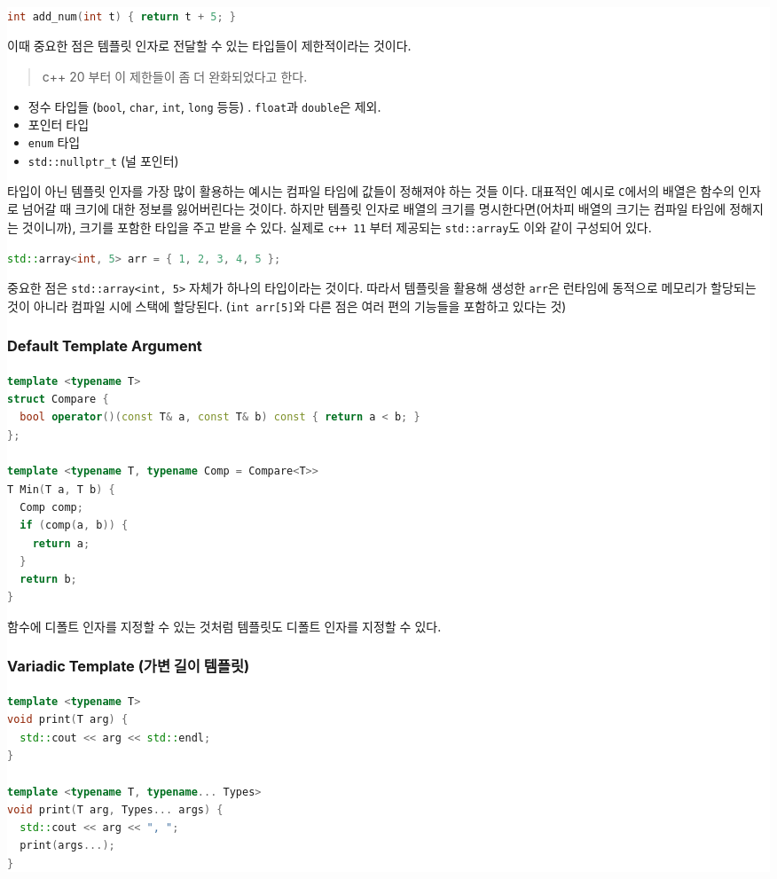 ``` c++
int add_num(int t) { return t + 5; }
```

이때 중요한 점은 템플릿 인자로 전달할 수 있는 타입들이 제한적이라는 것이다.
> c++ 20 부터 이 제한들이 좀 더 완화되었다고 한다.
- 정수 타입들 (`bool`, `char`, `int`, `long` 등등) .     `float`과 `double`은 제외.
- 포인터 타입
- `enum` 타입
- `std::nullptr_t` (널 포인터)

타입이 아닌 템플릿 인자를 가장 많이 활용하는 예시는 컴파일 타임에 값들이 정해져야 하는 것들 이다. 대표적인 예시로 `C`에서의 배열은 함수의 인자로 넘어갈 때 크기에 대한 정보를 잃어버린다는 것이다. 하지만 템플릿 인자로 배열의 크기를 명시한다면(어차피 배열의 크기는 컴파일 타임에 정해지는 것이니까), 크기를 포함한 타입을 주고 받을 수 있다. 실제로 `c++ 11` 부터 제공되는 `std::array`도 이와 같이 구성되어 있다.

``` c++
std::array<int, 5> arr = { 1, 2, 3, 4, 5 };
```

중요한 점은 `std::array<int, 5>` 자체가 하나의 타입이라는 것이다. 따라서 템플릿을 활용해 생성한 `arr`은 런타임에 동적으로 메모리가 할당되는 것이 아니라 컴파일 시에 스택에 할당된다.
(`int arr[5]`와 다른 점은 여러 편의 기능들을 포함하고 있다는 것)



### Default Template Argument

``` c++
template <typename T>
struct Compare {
  bool operator()(const T& a, const T& b) const { return a < b; }
};

template <typename T, typename Comp = Compare<T>>
T Min(T a, T b) {
  Comp comp;
  if (comp(a, b)) {
    return a;
  }
  return b;
}
```

함수에 디폴트 인자를 지정할 수 있는 것처럼 템플릿도 디폴트 인자를 지정할 수 있다.



### Variadic Template (가변 길이 템플릿)

``` c++
template <typename T>
void print(T arg) {
  std::cout << arg << std::endl;
}

template <typename T, typename... Types>
void print(T arg, Types... args) {
  std::cout << arg << ", ";
  print(args...);
}
```
